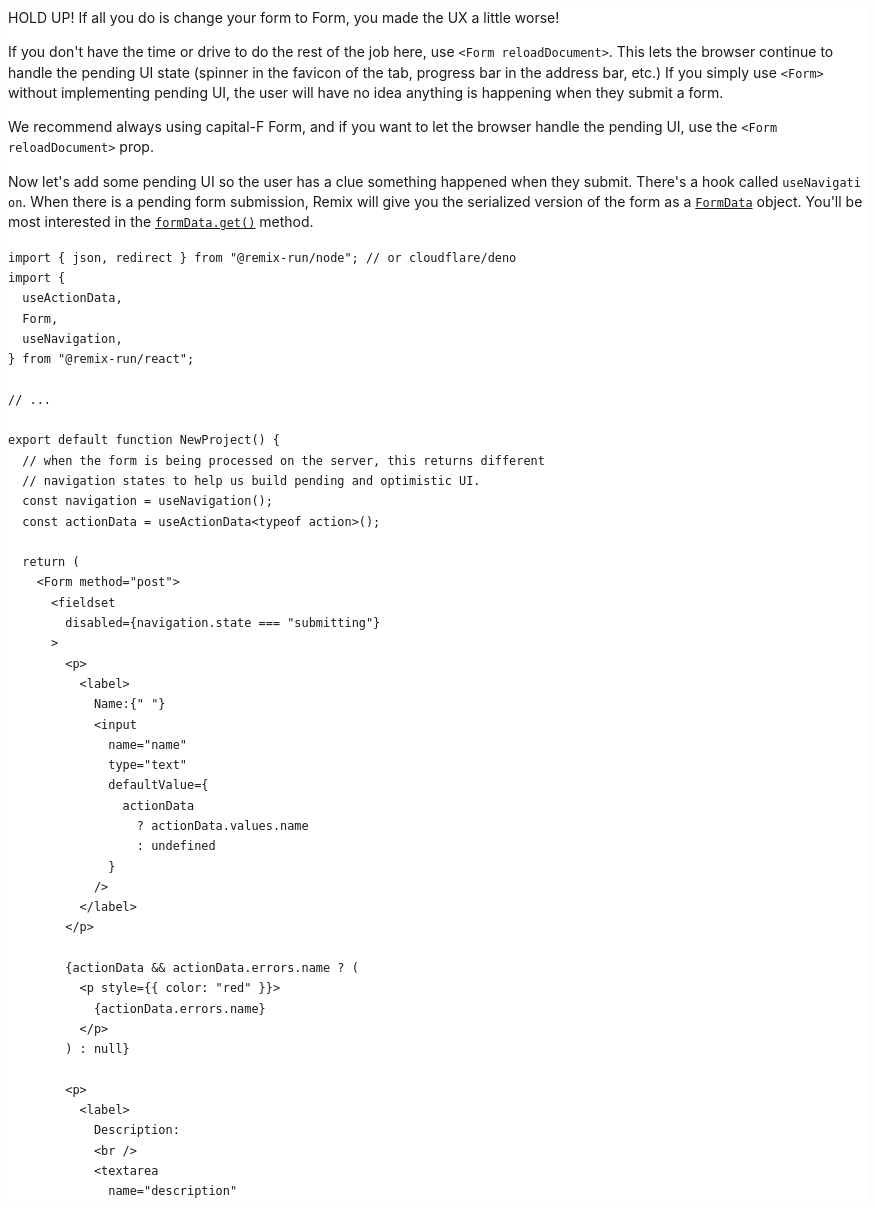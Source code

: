 
<docs-error>HOLD UP! If all you do is change your form to Form, you made the UX a little worse!</docs-error>

If you don't have the time or drive to do the rest of the job here, use `<Form reloadDocument>`. This lets the browser continue to handle the pending UI state (spinner in the favicon of the tab, progress bar in the address bar, etc.) If you simply use `<Form>` without implementing pending UI, the user will have no idea anything is happening when they submit a form.

<docs-info>We recommend always using capital-F Form, and if you want to let the browser handle the pending UI, use the <code>\<Form reloadDocument></code> prop.</docs-info>

Now let's add some pending UI so the user has a clue something happened when they submit. There's a hook called `useNavigation`. When there is a pending form submission, Remix will give you the serialized version of the form as a <a href="https://developer.mozilla.org/en-US/docs/Web/API/FormData">`FormData`</a> object. You'll be most interested in the <a href="https://developer.mozilla.org/en-US/docs/Web/API/FormData/get">`formData.get()`</a> method.

```tsx lines=[5,13,19,65-67]
import { json, redirect } from "@remix-run/node"; // or cloudflare/deno
import {
  useActionData,
  Form,
  useNavigation,
} from "@remix-run/react";

// ...

export default function NewProject() {
  // when the form is being processed on the server, this returns different
  // navigation states to help us build pending and optimistic UI.
  const navigation = useNavigation();
  const actionData = useActionData<typeof action>();

  return (
    <Form method="post">
      <fieldset
        disabled={navigation.state === "submitting"}
      >
        <p>
          <label>
            Name:{" "}
            <input
              name="name"
              type="text"
              defaultValue={
                actionData
                  ? actionData.values.name
                  : undefined
              }
            />
          </label>
        </p>

        {actionData && actionData.errors.name ? (
          <p style={{ color: "red" }}>
            {actionData.errors.name}
          </p>
        ) : null}

        <p>
          <label>
            Description:
            <br />
            <textarea
              name="description"
```

[form]: ../components/form
[use-submit]: ../hooks/use-submit
[use-fetcher]: ../hooks/use-fetcher
[use-navigation]: ../hooks/use-navigation
[actions]: ../route/action
[loaders]: ../route/loader
